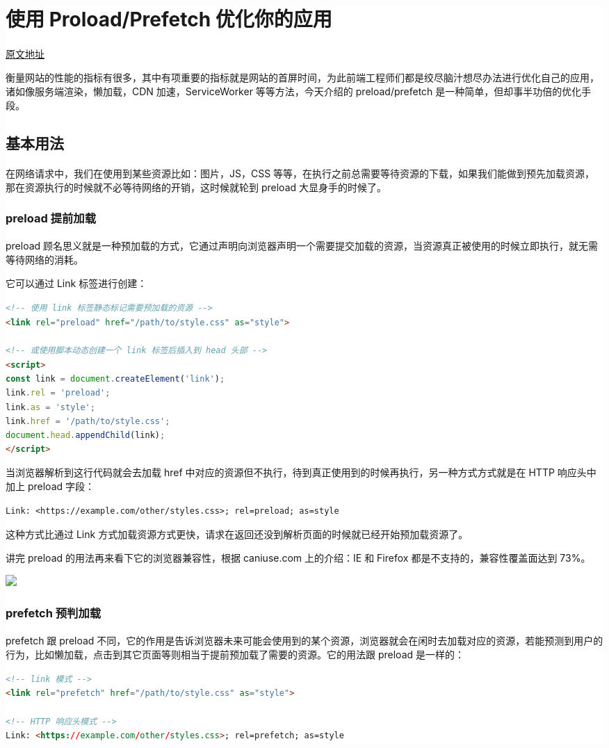 # 使用 Proload/Prefetch 优化你的应用

[原文地址](https://github.com/happylindz/blog/issues/17)

衡量网站的性能的指标有很多，其中有项重要的指标就是网站的首屏时间，为此前端工程师们都是绞尽脑汁想尽办法进行优化自己的应用，诸如像服务端渲染，懒加载，CDN 加速，ServiceWorker 等等方法，今天介绍的 preload/prefetch 是一种简单，但却事半功倍的优化手段。

## 基本用法

在网络请求中，我们在使用到某些资源比如：图片，JS，CSS 等等，在执行之前总需要等待资源的下载，如果我们能做到预先加载资源，那在资源执行的时候就不必等待网络的开销，这时候就轮到 preload 大显身手的时候了。

### preload 提前加载

preload 顾名思义就是一种预加载的方式，它通过声明向浏览器声明一个需要提交加载的资源，当资源真正被使用的时候立即执行，就无需等待网络的消耗。

它可以通过 Link 标签进行创建：

```html
<!-- 使用 link 标签静态标记需要预加载的资源 -->
<link rel="preload" href="/path/to/style.css" as="style">

<!-- 或使用脚本动态创建一个 link 标签后插入到 head 头部 -->
<script>
const link = document.createElement('link');
link.rel = 'preload';
link.as = 'style';
link.href = '/path/to/style.css';
document.head.appendChild(link);
</script>
```

当浏览器解析到这行代码就会去加载 href 中对应的资源但不执行，待到真正使用到的时候再执行，另一种方式方式就是在 HTTP 响应头中加上 preload 字段：

```
Link: <https://example.com/other/styles.css>; rel=preload; as=style
```

这种方式比通过 Link 方式加载资源方式更快，请求在返回还没到解析页面的时候就已经开始预加载资源了。

讲完 preload 的用法再来看下它的浏览器兼容性，根据 caniuse.com 上的介绍：IE 和 Firefox 都是不支持的，兼容性覆盖面达到 73%。

![](https://img.alicdn.com/tfs/TB1t1Bxna6qK1RjSZFmXXX0PFXa-2630-882.png)

### prefetch 预判加载

prefetch 跟 preload 不同，它的作用是告诉浏览器未来可能会使用到的某个资源，浏览器就会在闲时去加载对应的资源，若能预测到用户的行为，比如懒加载，点击到其它页面等则相当于提前预加载了需要的资源。它的用法跟 preload 是一样的：

```html
<!-- link 模式 -->
<link rel="prefetch" href="/path/to/style.css" as="style">

<!-- HTTP 响应头模式 -->
Link: <https://example.com/other/styles.css>; rel=prefetch; as=style
```
